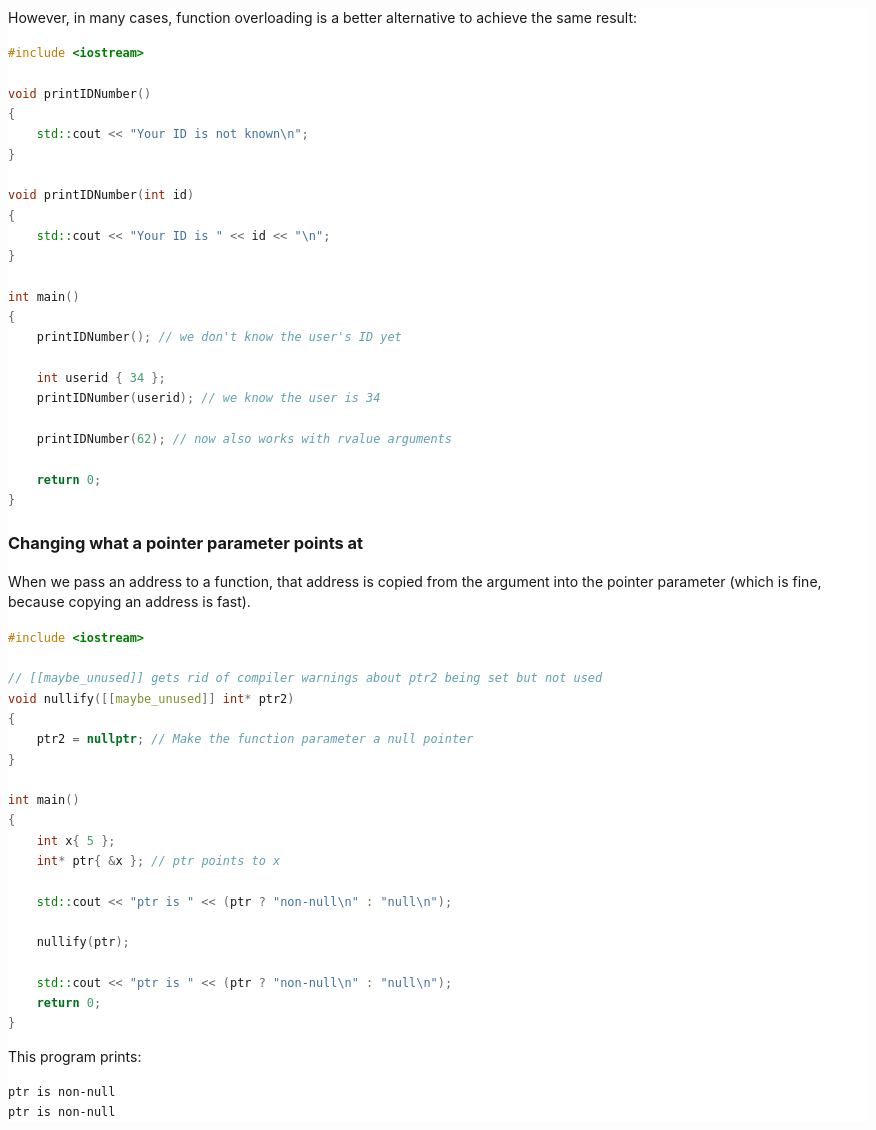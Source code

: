 However, in many cases, function overloading is a better alternative to achieve the same result:
```cpp
#include <iostream>

void printIDNumber()
{
    std::cout << "Your ID is not known\n";
}

void printIDNumber(int id)
{
    std::cout << "Your ID is " << id << "\n";
}

int main()
{
    printIDNumber(); // we don't know the user's ID yet

    int userid { 34 };
    printIDNumber(userid); // we know the user is 34

    printIDNumber(62); // now also works with rvalue arguments

    return 0;
}
```

### Changing what a pointer parameter points at
When we pass an address to a function, that address is copied from the argument into the pointer parameter (which is fine, because copying an address is fast). 
```cpp
#include <iostream>

// [[maybe_unused]] gets rid of compiler warnings about ptr2 being set but not used
void nullify([[maybe_unused]] int* ptr2)
{
    ptr2 = nullptr; // Make the function parameter a null pointer
}

int main()
{
    int x{ 5 };
    int* ptr{ &x }; // ptr points to x

    std::cout << "ptr is " << (ptr ? "non-null\n" : "null\n");

    nullify(ptr);

    std::cout << "ptr is " << (ptr ? "non-null\n" : "null\n");
    return 0;
}
```
This program prints:
```
ptr is non-null
ptr is non-null
```
